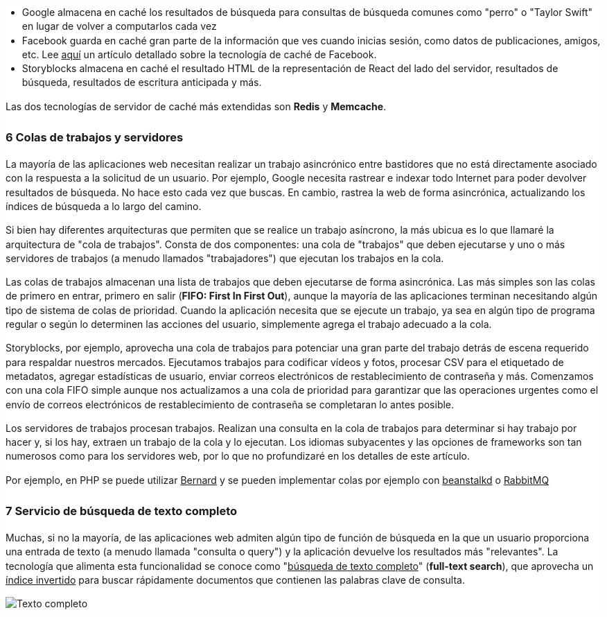 * Google almacena en caché los resultados de búsqueda para consultas  de búsqueda comunes como "perro" o "Taylor Swift" en lugar de volver a  computarlos cada vez
* Facebook guarda en caché gran parte de la información que ves cuando inicias sesión, como datos de publicaciones, amigos, etc. Lee [aquí](https://medium.com/@shagun/scaling-memcache-at-facebook-1ba77d71c082) un artículo detallado sobre la tecnología de caché de Facebook.
* Storyblocks almacena en caché el resultado HTML de la representación de React del lado del servidor, resultados de búsqueda, resultados de escritura anticipada y más.

Las dos tecnologías de servidor de caché más extendidas son **Redis** y **Memcache**. 

###  6 Colas de trabajos y servidores

La  mayoría de las aplicaciones web necesitan realizar un trabajo asincrónico entre bastidores que no está directamente asociado con la  respuesta a la solicitud de un usuario. Por ejemplo, Google necesita rastrear e indexar todo Internet para poder devolver resultados de búsqueda. No hace esto cada vez que buscas. En cambio, rastrea la web de forma asincrónica, actualizando los índices de búsqueda a lo largo del camino.

Si  bien hay diferentes arquitecturas que permiten que se realice un trabajo asíncrono, la más ubicua es lo que llamaré la arquitectura de  "cola de trabajos". Consta de dos componentes: una cola de "trabajos" que deben ejecutarse y uno o más servidores de trabajos (a menudo llamados "trabajadores")  que ejecutan los trabajos en la cola.

Las colas de trabajos almacenan una lista de trabajos que deben ejecutarse de forma asincrónica. Las  más simples son las colas de primero en entrar, primero en salir (**FIFO: First In First Out**), aunque la mayoría de las aplicaciones terminan necesitando algún tipo de sistema de colas de prioridad. Cuando la aplicación necesita que se ejecute un trabajo, ya sea en algún tipo de programa regular o según lo determinen las acciones del usuario, simplemente agrega el trabajo adecuado a la cola.

Storyblocks, por ejemplo, aprovecha una cola de trabajos para potenciar una gran parte del trabajo detrás de escena requerido para respaldar nuestros mercados. Ejecutamos trabajos para codificar vídeos y fotos, procesar CSV para el etiquetado  de metadatos, agregar estadísticas de usuario, enviar correos  electrónicos de restablecimiento de contraseña y más. Comenzamos con una cola FIFO simple aunque nos actualizamos a una cola  de prioridad para garantizar que las operaciones urgentes como el envío  de correos electrónicos de restablecimiento de contraseña se completaran lo antes posible.

Los servidores de trabajos procesan trabajos. Realizan  una consulta en la cola de trabajos para determinar si hay trabajo por hacer y, si los hay, extraen un trabajo de la cola y lo ejecutan. Los  idiomas subyacentes y las opciones de frameworks son tan numerosos como para los servidores web, por lo que no profundizaré en los detalles de  este artículo.

Por ejemplo, en PHP se puede utilizar [Bernard](https://bernard.readthedocs.io/) y se pueden implementar colas por ejemplo con [beanstalkd](https://beanstalkd.github.io/) o [RabbitMQ](https://www.rabbitmq.com/)

###  7 Servicio de búsqueda de texto completo

Muchas,  si no la mayoría, de las aplicaciones web admiten algún tipo de función  de búsqueda en la que un usuario proporciona una entrada de texto (a menudo llamada "consulta o query") y la aplicación devuelve los resultados más "relevantes". La tecnología que alimenta esta funcionalidad  se conoce como "[búsqueda de texto completo](https://en.wikipedia.org/wiki/Full-text_search)" (**full-text search**), que aprovecha un [índice invertido](https://en.wikipedia.org/wiki/Inverted_index) para buscar rápidamente documentos que contienen las palabras  clave de consulta.

![Texto completo](/Ciberseguridad-PePS/assets/img/AWCG/fulltext.png)
